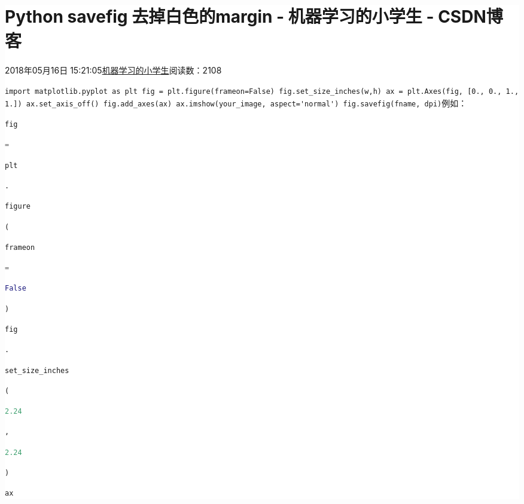 
# Python savefig 去掉白色的margin - 机器学习的小学生 - CSDN博客


2018年05月16日 15:21:05[机器学习的小学生](https://me.csdn.net/xuluhui123)阅读数：2108


`import matplotlib.pyplot as plt
fig = plt.figure(frameon=False)
fig.set_size_inches(w,h)
ax = plt.Axes(fig, [0., 0., 1., 1.])
ax.set_axis_off()
fig.add_axes(ax)
ax.imshow(your_image, aspect='normal')
fig.savefig(fname, dpi)`例如：
```python
fig
```
```python
=
```
```python
plt
```
```python
.
```
```python
figure
```
```python
(
```
```python
frameon
```
```python
=
```
```python
False
```
```python
)
```
```python
fig
```
```python
.
```
```python
set_size_inches
```
```python
(
```
```python
2.24
```
```python
,
```
```python
2.24
```
```python
)
```
```python
ax
```